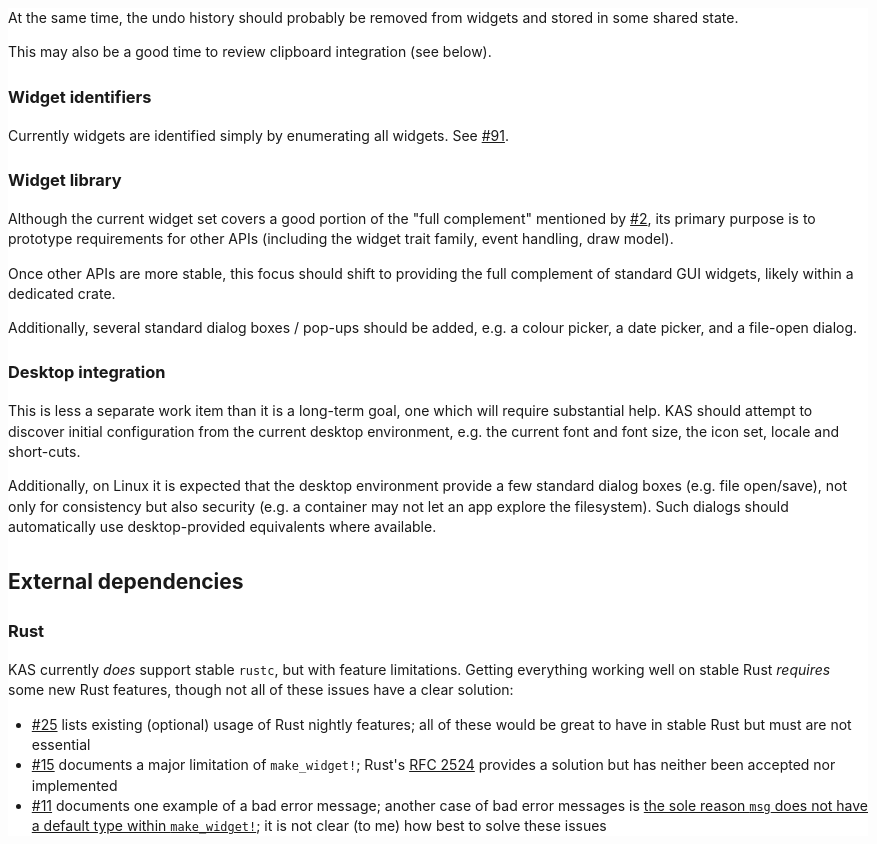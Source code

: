 At the same time, the undo history should probably be removed from widgets and
stored in some shared state.

This may also be a good time to review clipboard integration (see below).

### Widget identifiers

Currently widgets are identified simply by enumerating all widgets. See
[#91](https://github.com/kas-gui/kas/issues/91).

### Widget library

Although the current widget set covers a good portion of the "full complement"
mentioned by [#2](https://github.com/kas-gui/kas/issues/2), its primary purpose
is to prototype requirements for other APIs
(including the widget trait family, event handling, draw model).

Once other APIs are more stable, this focus should shift to providing the full
complement of standard GUI widgets, likely within a dedicated crate.

Additionally, several standard dialog boxes / pop-ups should be added, e.g. a
colour picker, a date picker, and a file-open dialog.

### Desktop integration

This is less a separate work item than it is a long-term goal, one which will
require substantial help. KAS should attempt to discover initial configuration
from the current desktop environment, e.g. the current font and font size, the
icon set, locale and short-cuts.

Additionally, on Linux it is expected that the desktop environment provide a
few standard dialog boxes (e.g. file open/save), not only for consistency but
also security (e.g. a container may not let an app explore the filesystem).
Such dialogs should automatically use desktop-provided equivalents where
available.


External dependencies
----------------------

### Rust

KAS currently *does* support stable `rustc`, but with feature limitations.
Getting everything working well on stable Rust *requires* some new Rust
features, though not all of these issues have a clear solution:

-   [#25](https://github.com/kas-gui/kas/issues/25) lists existing (optional)
    usage of Rust nightly features; all of these
    would be great to have in stable Rust but must are not essential
-   [#15](https://github.com/kas-gui/kas/issues/15) documents a major limitation
    of `make_widget!`; Rust's
    [RFC 2524](https://github.com/rust-lang/rfcs/pull/2524) provides
    a solution but has neither been accepted nor implemented
-   [#11](https://github.com/kas-gui/kas/issues/11) documents one example of a
    bad error message; another case of bad error messages is
    [the sole reason `msg` does not have a default type within `make_widget!`](https://github.com/kas-gui/kas/blob/master/src/macros.rs#L381);
    it is not clear (to me) how best to solve these issues
